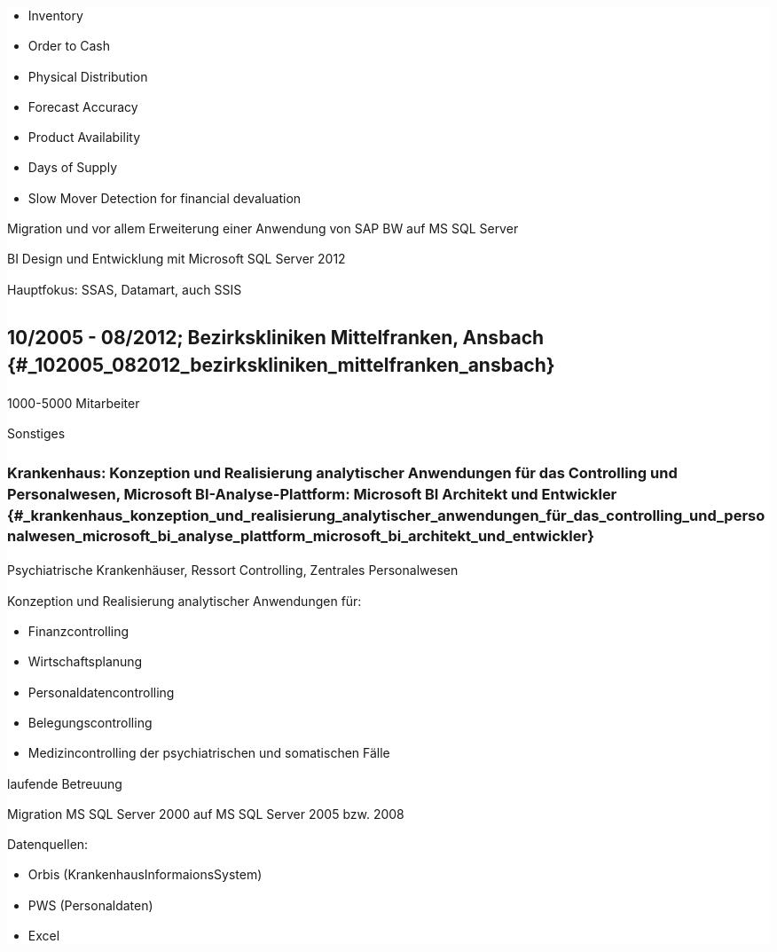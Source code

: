 -   Inventory

-   Order to Cash

-   Physical Distribution

-   Forecast Accuracy

-   Product Availability

-   Days of Supply

-   Slow Mover Detection for financial devaluation

Migration und vor allem Erweiterung einer Anwendung von SAP BW auf MS
SQL Server

BI Design und Entwicklung mit Microsoft SQL Server 2012

Hauptfokus: SSAS, Datamart, auch SSIS

## 10/2005 - 08/2012; Bezirkskliniken Mittelfranken, Ansbach {#_102005_082012_bezirkskliniken_mittelfranken_ansbach}

1000-5000 Mitarbeiter

Sonstiges

### Krankenhaus: Konzeption und Realisierung analytischer Anwendungen für das Controlling und Personalwesen, Microsoft BI-Analyse-Plattform: Microsoft BI Architekt und Entwickler {#_krankenhaus_konzeption_und_realisierung_analytischer_anwendungen_für_das_controlling_und_personalwesen_microsoft_bi_analyse_plattform_microsoft_bi_architekt_und_entwickler}

Psychiatrische Krankenhäuser, Ressort Controlling, Zentrales
Personalwesen

Konzeption und Realisierung analytischer Anwendungen für:

-   Finanzcontrolling

-   Wirtschaftsplanung

-   Personaldatencontrolling

-   Belegungscontrolling

-   Medizincontrolling der psychiatrischen und somatischen Fälle

laufende Betreuung

Migration MS SQL Server 2000 auf MS SQL Server 2005 bzw. 2008

Datenquellen:

-   Orbis (KrankenhausInformaionsSystem)

-   PWS (Personaldaten)

-   Excel
